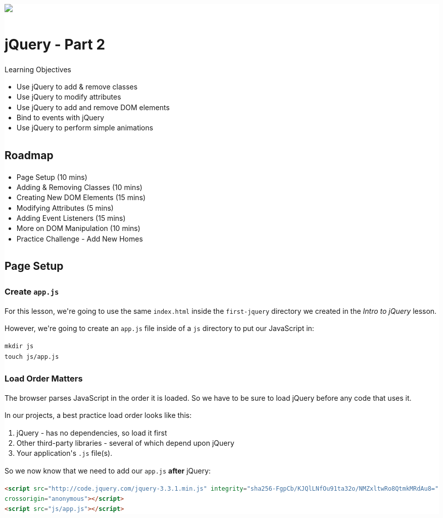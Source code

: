 ![](https://i.imgur.com/Ga2O5gM.png)
# jQuery - Part 2 

Learning Objectives

- Use jQuery to add & remove classes
- Use jQuery to modify attributes
- Use jQuery to add and remove DOM elements
- Bind to events with jQuery
- Use jQuery to perform simple animations

## Roadmap

- Page Setup (10 mins)
- Adding & Removing Classes (10 mins)
- Creating New DOM Elements (15 mins)
- Modifying Attributes (5 mins)
- Adding Event Listeners (15 mins)
- More on DOM Manipulation (10 mins)
- Practice Challenge - Add New Homes

## Page Setup

### Create `app.js`

For this lesson, we're going to use the same `index.html` inside the `first-jquery` directory we created in the _Intro to jQuery_ lesson.

However, we're going to create an `app.js` file inside of a `js` directory to put our JavaScript in:

```
mkdir js
touch js/app.js
```

### Load Order Matters

The browser parses JavaScript in the order it is loaded. So we have to be sure to load jQuery before any code that uses it.

In our projects, a best practice load order looks like this:

1. jQuery -  has no dependencies, so load it first
2. Other third-party libraries - several of which depend upon jQuery
3. Your application's `.js` file(s).

So we now know that we need to add our `app.js` **after** jQuery:

```html
<script src="http://code.jquery.com/jquery-3.3.1.min.js" integrity="sha256-FgpCb/KJQlLNfOu91ta32o/NMZxltwRo8QtmkMRdAu8=" crossorigin="anonymous"></script>
<script src="js/app.js"></script>
```
